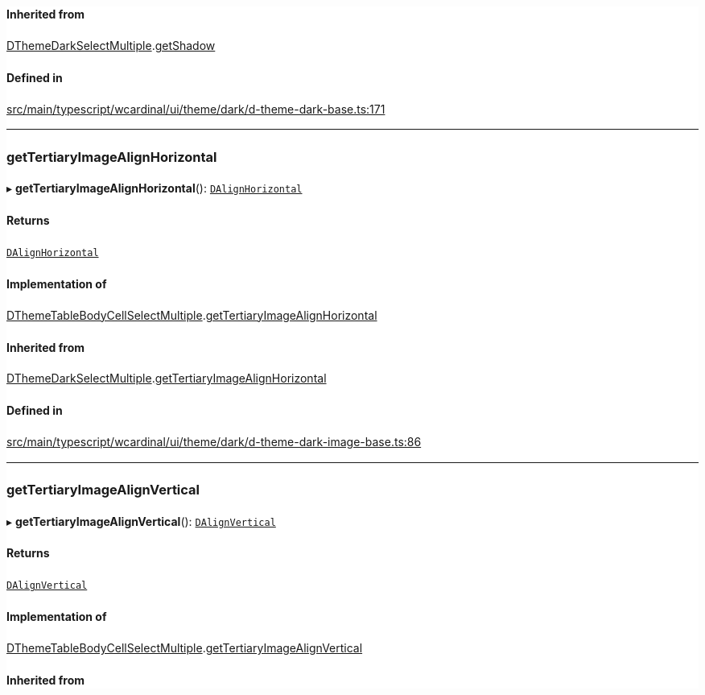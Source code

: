 #### Inherited from

[DThemeDarkSelectMultiple](DThemeDarkSelectMultiple.md).[getShadow](DThemeDarkSelectMultiple.md#getshadow)

#### Defined in

[src/main/typescript/wcardinal/ui/theme/dark/d-theme-dark-base.ts:171](https://github.com/winter-cardinal/winter-cardinal-ui/blob/v0.407.0/src/main/typescript/wcardinal/ui/theme/dark/d-theme-dark-base.ts#L171)

___

### getTertiaryImageAlignHorizontal

▸ **getTertiaryImageAlignHorizontal**(): [`DAlignHorizontal`](../index.md#dalignhorizontal-1)

#### Returns

[`DAlignHorizontal`](../index.md#dalignhorizontal-1)

#### Implementation of

[DThemeTableBodyCellSelectMultiple](../interfaces/DThemeTableBodyCellSelectMultiple.md).[getTertiaryImageAlignHorizontal](../interfaces/DThemeTableBodyCellSelectMultiple.md#gettertiaryimagealignhorizontal)

#### Inherited from

[DThemeDarkSelectMultiple](DThemeDarkSelectMultiple.md).[getTertiaryImageAlignHorizontal](DThemeDarkSelectMultiple.md#gettertiaryimagealignhorizontal)

#### Defined in

[src/main/typescript/wcardinal/ui/theme/dark/d-theme-dark-image-base.ts:86](https://github.com/winter-cardinal/winter-cardinal-ui/blob/v0.407.0/src/main/typescript/wcardinal/ui/theme/dark/d-theme-dark-image-base.ts#L86)

___

### getTertiaryImageAlignVertical

▸ **getTertiaryImageAlignVertical**(): [`DAlignVertical`](../index.md#dalignvertical-1)

#### Returns

[`DAlignVertical`](../index.md#dalignvertical-1)

#### Implementation of

[DThemeTableBodyCellSelectMultiple](../interfaces/DThemeTableBodyCellSelectMultiple.md).[getTertiaryImageAlignVertical](../interfaces/DThemeTableBodyCellSelectMultiple.md#gettertiaryimagealignvertical)

#### Inherited from
